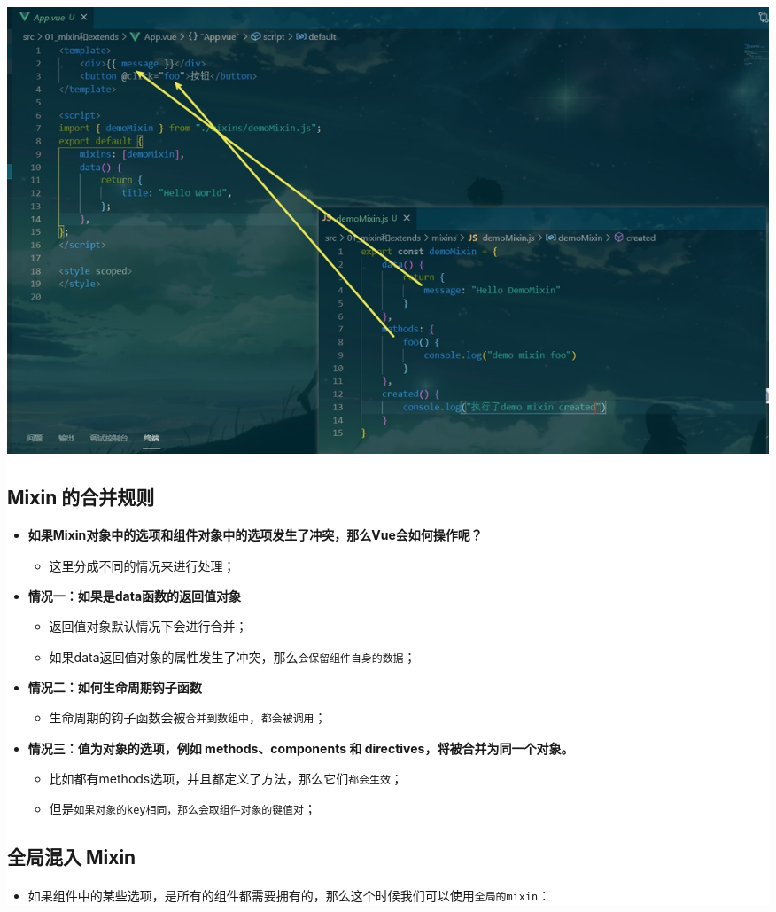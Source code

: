![](CodeWhy-Vue3-TS-学习笔记2/44.jpg)



## Mixin 的合并规则

- **如果Mixin对象中的选项和组件对象中的选项发生了冲突，那么Vue会如何操作呢？**
  - 这里分成不同的情况来进行处理；

- **情况一：如果是data函数的返回值对象**

  - 返回值对象默认情况下会进行合并； 

  - 如果data返回值对象的属性发生了冲突，那么`会保留组件自身的数据`； 

- **情况二：如何生命周期钩子函数**
  - 生命周期的钩子函数会被`合并到数组中`，`都会被调用`；

- **情况三：值为对象的选项，例如 methods、components 和 directives，将被合并为同一个对象。**

  - 比如都有methods选项，并且都定义了方法，那么它们`都会生效`； 

  - 但是`如果对象的key相同，那么会取组件对象的键值对`；



## 全局混入 Mixin

- 如果组件中的某些选项，是所有的组件都需要拥有的，那么这个时候我们可以使用`全局的mixin`：
